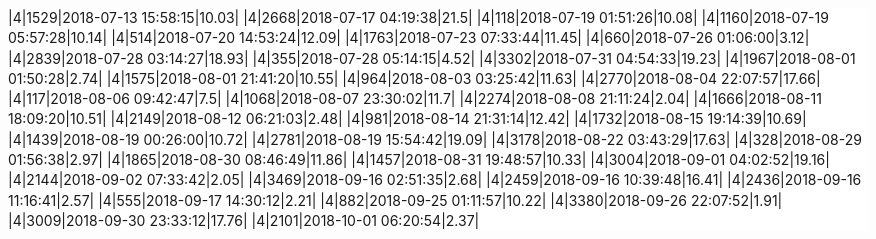 |4|1529|2018-07-13 15:58:15|10.03|
|4|2668|2018-07-17 04:19:38|21.5|
|4|118|2018-07-19 01:51:26|10.08|
|4|1160|2018-07-19 05:57:28|10.14|
|4|514|2018-07-20 14:53:24|12.09|
|4|1763|2018-07-23 07:33:44|11.45|
|4|660|2018-07-26 01:06:00|3.12|
|4|2839|2018-07-28 03:14:27|18.93|
|4|355|2018-07-28 05:14:15|4.52|
|4|3302|2018-07-31 04:54:33|19.23|
|4|1967|2018-08-01 01:50:28|2.74|
|4|1575|2018-08-01 21:41:20|10.55|
|4|964|2018-08-03 03:25:42|11.63|
|4|2770|2018-08-04 22:07:57|17.66|
|4|117|2018-08-06 09:42:47|7.5|
|4|1068|2018-08-07 23:30:02|11.7|
|4|2274|2018-08-08 21:11:24|2.04|
|4|1666|2018-08-11 18:09:20|10.51|
|4|2149|2018-08-12 06:21:03|2.48|
|4|981|2018-08-14 21:31:14|12.42|
|4|1732|2018-08-15 19:14:39|10.69|
|4|1439|2018-08-19 00:26:00|10.72|
|4|2781|2018-08-19 15:54:42|19.09|
|4|3178|2018-08-22 03:43:29|17.63|
|4|328|2018-08-29 01:56:38|2.97|
|4|1865|2018-08-30 08:46:49|11.86|
|4|1457|2018-08-31 19:48:57|10.33|
|4|3004|2018-09-01 04:02:52|19.16|
|4|2144|2018-09-02 07:33:42|2.05|
|4|3469|2018-09-16 02:51:35|2.68|
|4|2459|2018-09-16 10:39:48|16.41|
|4|2436|2018-09-16 11:16:41|2.57|
|4|555|2018-09-17 14:30:12|2.21|
|4|882|2018-09-25 01:11:57|10.22|
|4|3380|2018-09-26 22:07:52|1.91|
|4|3009|2018-09-30 23:33:12|17.76|
|4|2101|2018-10-01 06:20:54|2.37|